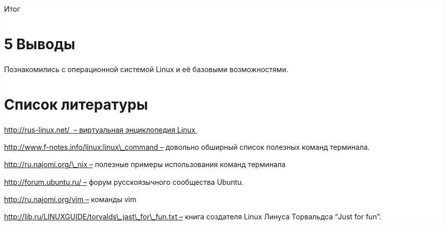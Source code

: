 Итог

<span id="__RefHeading___5" class="anchor"><span id="выводы" class="anchor"></span></span>5 Выводы
==================================================================================================

Познакомились с операционной системой Linux и её базовыми
возможностями. 

<span id="__RefHeading___6" class="anchor"><span id="список-литературы" class="anchor"></span></span>Список литературы
======================================================================================================================

http://rus-linux.net/  – виртуальная энциклопедия ﻿Linux ﻿

﻿http://www.f-notes.info/linux:linux\_command – довольно обширный список
полезных команд терминала.

﻿http://ru.najomi.org/\_nix – полезные примеры использования команд
терминала

﻿http://forum.ubuntu.ru/ – форум русскоязычного сообщества Ubuntu.

http://ru.najomi.org/vim – команды vim

﻿http://lib.ru/LINUXGUIDE/torvalds\_jast\_for\_fun.txt – книга создателя
Linux Линуса Торвальдса “Just for fun”.
